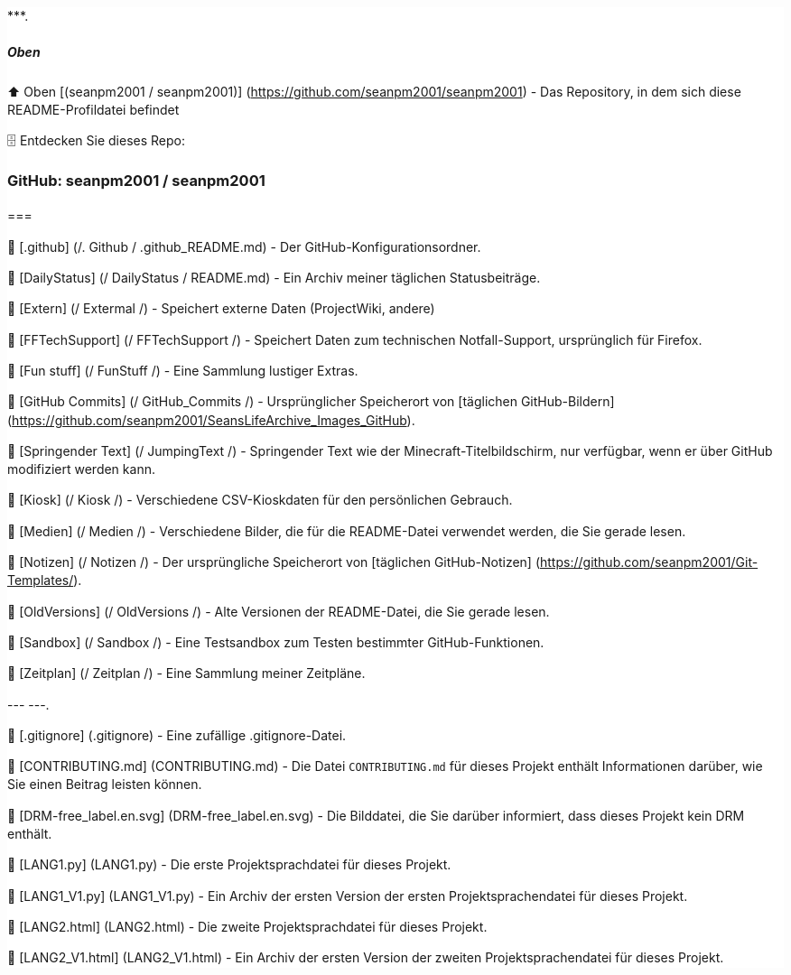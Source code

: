 ***.

##### Oben

⬆️ Oben [(seanpm2001 / seanpm2001)] (https://github.com/seanpm2001/seanpm2001) - Das Repository, in dem sich diese README-Profildatei befindet

🗄️ Entdecken Sie dieses Repo:

### GitHub: seanpm2001 / seanpm2001

===

📂 [.github] (/. Github / .github_README.md) - Der GitHub-Konfigurationsordner.

📂 [DailyStatus] (/ DailyStatus / README.md) - Ein Archiv meiner täglichen Statusbeiträge.

📂 [Extern] (/ Extermal /) - Speichert externe Daten (ProjectWiki, andere)

📂 [FFTechSupport] (/ FFTechSupport /) - Speichert Daten zum technischen Notfall-Support, ursprünglich für Firefox.

📂 [Fun stuff] (/ FunStuff /) - Eine Sammlung lustiger Extras.

📂 [GitHub Commits] (/ GitHub_Commits /) - Ursprünglicher Speicherort von [täglichen GitHub-Bildern] (https://github.com/seanpm2001/SeansLifeArchive_Images_GitHub).

📂 [Springender Text] (/ JumpingText /) - Springender Text wie der Minecraft-Titelbildschirm, nur verfügbar, wenn er über GitHub modifiziert werden kann.

📂 [Kiosk] (/ Kiosk /) - Verschiedene CSV-Kioskdaten für den persönlichen Gebrauch.

📂 [Medien] (/ Medien /) - Verschiedene Bilder, die für die README-Datei verwendet werden, die Sie gerade lesen.

📂 [Notizen] (/ Notizen /) - Der ursprüngliche Speicherort von [täglichen GitHub-Notizen] (https://github.com/seanpm2001/Git-Templates/).

📂 [OldVersions] (/ OldVersions /) - Alte Versionen der README-Datei, die Sie gerade lesen.

📂 [Sandbox] (/ Sandbox /) - Eine Testsandbox zum Testen bestimmter GitHub-Funktionen.

📂 [Zeitplan] (/ Zeitplan /) - Eine Sammlung meiner Zeitpläne.

--- ---.

📜 [.gitignore] (.gitignore) - Eine zufällige .gitignore-Datei.

📜 [CONTRIBUTING.md] (CONTRIBUTING.md) - Die Datei `CONTRIBUTING.md` für dieses Projekt enthält Informationen darüber, wie Sie einen Beitrag leisten können.

📜 [DRM-free_label.en.svg] (DRM-free_label.en.svg) - Die Bilddatei, die Sie darüber informiert, dass dieses Projekt kein DRM enthält.

📜 [LANG1.py] (LANG1.py) - Die erste Projektsprachdatei für dieses Projekt.

📜 [LANG1_V1.py] (LANG1_V1.py) - Ein Archiv der ersten Version der ersten Projektsprachendatei für dieses Projekt.

📜 [LANG2.html] (LANG2.html) - Die zweite Projektsprachdatei für dieses Projekt.

📜 [LANG2_V1.html] (LANG2_V1.html) - Ein Archiv der ersten Version der zweiten Projektsprachendatei für dieses Projekt.
